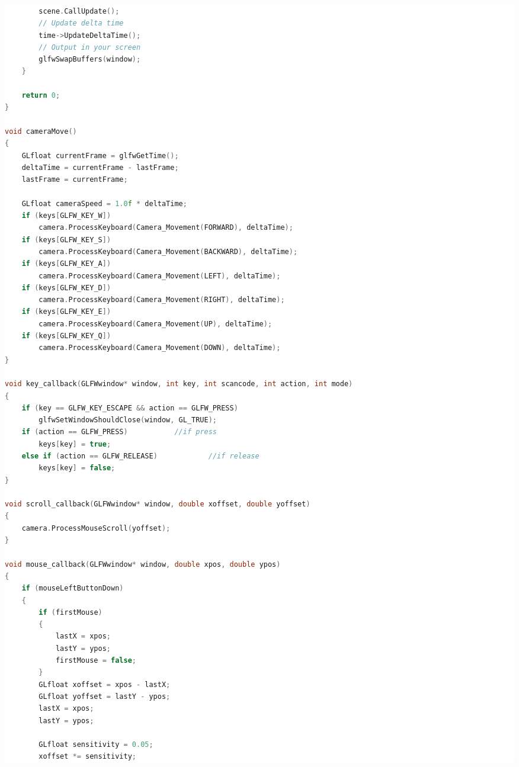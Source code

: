 ```c++
        scene.CallUpdate();
        // Update delta time
		time->UpdateDeltaTime();
        // Output in your screen
        glfwSwapBuffers(window);
    }
    
    return 0;
}

void cameraMove()
{
    GLfloat currentFrame = glfwGetTime();
    deltaTime = currentFrame - lastFrame;
    lastFrame = currentFrame;

    GLfloat cameraSpeed = 1.0f * deltaTime;
    if (keys[GLFW_KEY_W])
        camera.ProcessKeyboard(Camera_Movement(FORWARD), deltaTime);
    if (keys[GLFW_KEY_S])
        camera.ProcessKeyboard(Camera_Movement(BACKWARD), deltaTime);
    if (keys[GLFW_KEY_A])
        camera.ProcessKeyboard(Camera_Movement(LEFT), deltaTime);
    if (keys[GLFW_KEY_D])
        camera.ProcessKeyboard(Camera_Movement(RIGHT), deltaTime);
    if (keys[GLFW_KEY_E])
        camera.ProcessKeyboard(Camera_Movement(UP), deltaTime);
    if (keys[GLFW_KEY_Q])
        camera.ProcessKeyboard(Camera_Movement(DOWN), deltaTime);
}

void key_callback(GLFWwindow* window, int key, int scancode, int action, int mode)
{
    if (key == GLFW_KEY_ESCAPE && action == GLFW_PRESS)
        glfwSetWindowShouldClose(window, GL_TRUE);
    if (action == GLFW_PRESS)           //if press
        keys[key] = true;
    else if (action == GLFW_RELEASE)            //if release
        keys[key] = false;
}

void scroll_callback(GLFWwindow* window, double xoffset, double yoffset)
{
    camera.ProcessMouseScroll(yoffset);
}

void mouse_callback(GLFWwindow* window, double xpos, double ypos)
{
    if (mouseLeftButtonDown)
    {
        if (firstMouse)
        {
            lastX = xpos;
            lastY = ypos;
            firstMouse = false;
        }
        GLfloat xoffset = xpos - lastX;
        GLfloat yoffset = lastY - ypos;
        lastX = xpos;
        lastY = ypos;

        GLfloat sensitivity = 0.05;
        xoffset *= sensitivity;
```